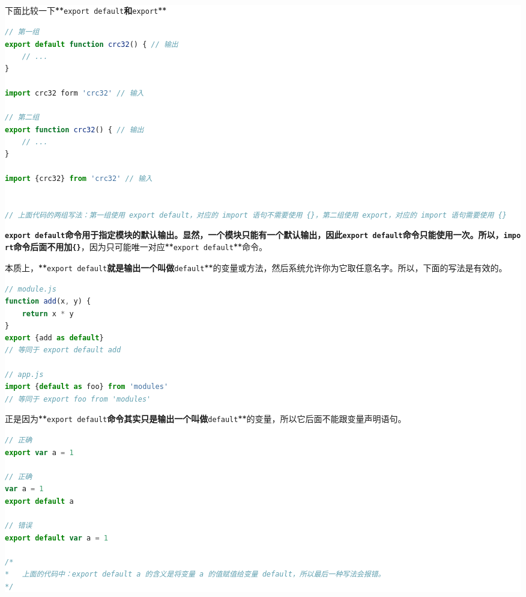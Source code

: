 ​	下面比较一下**`export default`**和**`export`**

```javascript
// 第一组
export default function crc32() { // 输出
	// ...
}

import crc32 form 'crc32' // 输入

// 第二组
export function crc32() { // 输出
	// ...
}

import {crc32} from 'crc32' // 输入


// 上面代码的两组写法：第一组使用 export default，对应的 import 语句不需要使用 {}，第二组使用 export，对应的 import 语句需要使用 {}
```

​	**`export default`**命令用于指定模块的默认输出。显然，一个模块只能有一个默认输出，因此**`export default`**命令只能使用一次。所以，**`import`**命令后面不用加**`{}`**，因为只可能唯一对应**`export default`**命令。

​	本质上，**`export default`**就是输出一个叫做**`default`**的变量或方法，然后系统允许你为它取任意名字。所以，下面的写法是有效的。

```javascript
// module.js
function add(x, y) {
	return x * y
}
export {add as default}
// 等同于 export default add

// app.js
import {default as foo} from 'modules'
// 等同于 export foo from 'modules'
```

​	正是因为**`export default`**命令其实只是输出一个叫做**`default`**的变量，所以它后面不能跟变量声明语句。

```javascript
// 正确
export var a = 1

// 正确
var a = 1
export default a

// 错误
export default var a = 1

/*
*	上面的代码中：export default a 的含义是将变量 a 的值赋值给变量 default，所以最后一种写法会报错。
*/
```
